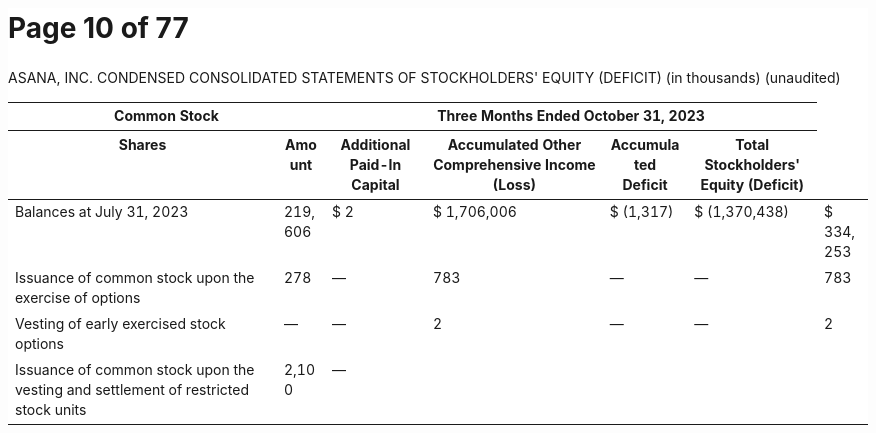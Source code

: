 # Page 10 of 77

ASANA, INC.
CONDENSED CONSOLIDATED STATEMENTS OF STOCKHOLDERS' EQUITY (DEFICIT)
(in thousands)
(unaudited)

<table>
<thead>
<tr>
<th colspan="2">Common Stock</th>
<th colspan="4">Three Months Ended October 31, 2023</th>
</tr>
<tr>
<th>Shares</th>
<th>Amount</th>
<th>Additional
Paid-In
Capital</th>
<th>Accumulated
Other
Comprehensive
Income (Loss)</th>
<th>Accumulated
Deficit</th>
<th>Total
Stockholders'
Equity (Deficit)</th>
</tr>
</thead>
<tbody>
<tr>
<td>Balances at July 31, 2023</td>
<td>219,606</td>
<td>$ 2</td>
<td>$ 1,706,006</td>
<td>$ (1,317)</td>
<td>$ (1,370,438)</td>
<td>$ 334,253</td>
</tr>
<tr>
<td>Issuance of common stock upon the exercise of options</td>
<td>278</td>
<td>—</td>
<td>783</td>
<td>—</td>
<td>—</td>
<td>783</td>
</tr>
<tr>
<td>Vesting of early exercised stock options</td>
<td>—</td>
<td>—</td>
<td>2</td>
<td>—</td>
<td>—</td>
<td>2</td>
</tr>
<tr>
<td>Issuance of common stock upon the vesting and settlement of
restricted stock units</td>
<td>2,100</td>
<td>—</td>